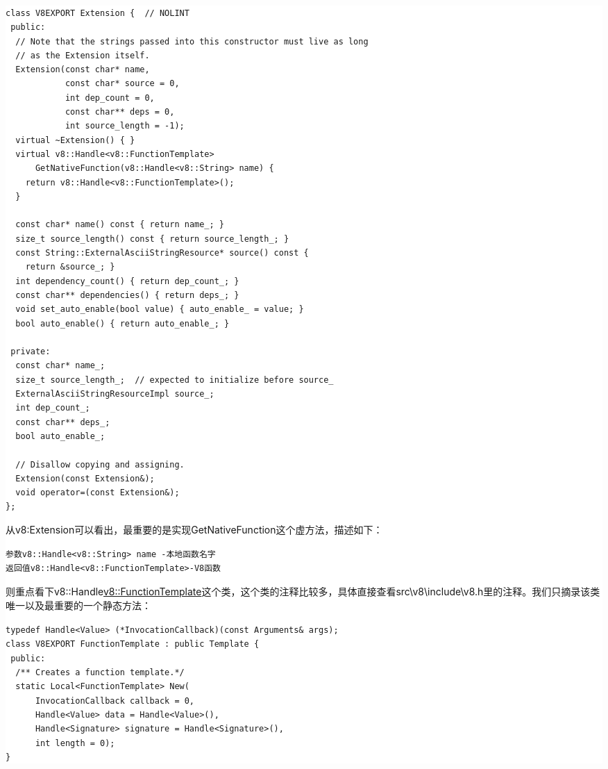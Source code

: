 ```
class V8EXPORT Extension {  // NOLINT
 public:
  // Note that the strings passed into this constructor must live as long
  // as the Extension itself.
  Extension(const char* name,
            const char* source = 0,
            int dep_count = 0,
            const char** deps = 0,
            int source_length = -1);
  virtual ~Extension() { }
  virtual v8::Handle<v8::FunctionTemplate>
      GetNativeFunction(v8::Handle<v8::String> name) {
    return v8::Handle<v8::FunctionTemplate>();
  }

  const char* name() const { return name_; }
  size_t source_length() const { return source_length_; }
  const String::ExternalAsciiStringResource* source() const {
    return &source_; }
  int dependency_count() { return dep_count_; }
  const char** dependencies() { return deps_; }
  void set_auto_enable(bool value) { auto_enable_ = value; }
  bool auto_enable() { return auto_enable_; }

 private:
  const char* name_;
  size_t source_length_;  // expected to initialize before source_
  ExternalAsciiStringResourceImpl source_;
  int dep_count_;
  const char** deps_;
  bool auto_enable_;

  // Disallow copying and assigning.
  Extension(const Extension&);
  void operator=(const Extension&);
};
```

从v8:Extension可以看出，最重要的是实现GetNativeFunction这个虚方法，描述如下：

```
参数v8::Handle<v8::String> name -本地函数名字
返回值v8::Handle<v8::FunctionTemplate>-V8函数
```

则重点看下v8::Handle<v8::FunctionTemplate>这个类，这个类的注释比较多，具体直接查看src\v8\include\v8.h里的注释。我们只摘录该类唯一以及最重要的一个静态方法：

```
typedef Handle<Value> (*InvocationCallback)(const Arguments& args);
class V8EXPORT FunctionTemplate : public Template {
 public:
  /** Creates a function template.*/
  static Local<FunctionTemplate> New(
      InvocationCallback callback = 0,
      Handle<Value> data = Handle<Value>(),
      Handle<Signature> signature = Handle<Signature>(),
      int length = 0);
}
```
	